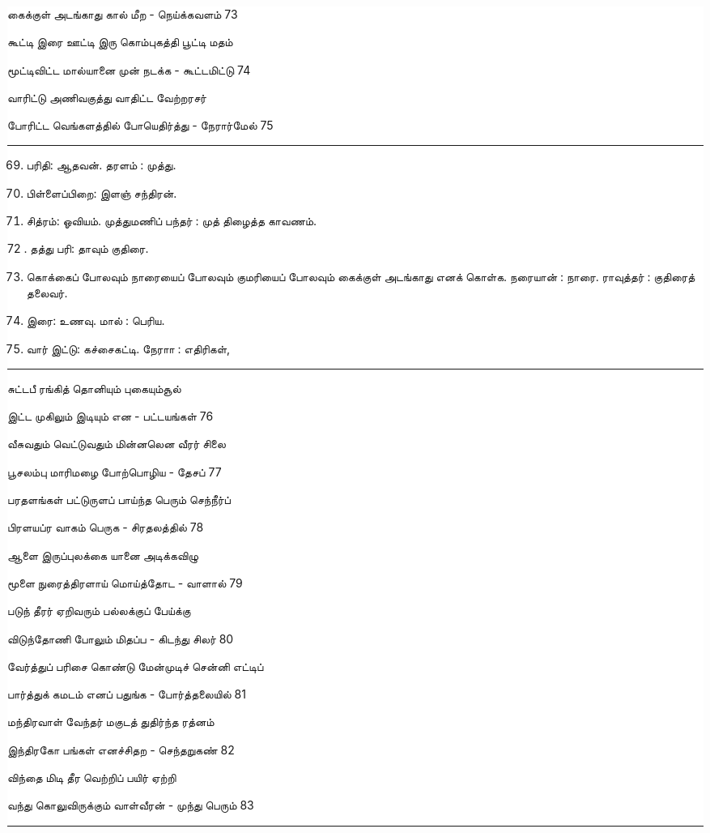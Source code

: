 கைக்குள் அடங்காது கால் மீற - நெய்க்கவளம் 73  

கூட்டி இரை ஊட்டி இரு கொம்புகத்தி பூட்டி மதம்  

மூட்டிவிட்ட மால்யானை முன் நடக்க - கூட்டமிட்டு 74  

வாரிட்டு அணிவகுத்து வாதிட்ட வேற்றரசர்  

போரிட்ட வெங்களத்தில் போயெதிர்த்து - நேரார்மேல் 75  

----  

69. பரிதி: ஆதவன். தரளம் : முத்து.  

70. பிள்ளைப்பிறை: இளஞ் சந்திரன்.  

71. சித்ரம்: ஓவியம். முத்துமணிப் பந்தர் : முத் திழைத்த காவணம்.  

72 . தத்து பரி: தாவும் குதிரை.  

73. கொக்கைப் போலவும் நாரையைப் போலவும் குமரியைப் போலவும் கைக்குள் அடங்காது எனக் கொள்க. நரையான் : நாரை. ராவுத்தர் : குதிரைத் தலைவர்.  

74. இரை: உணவு. மால் : பெரிய.  

75. வார் இட்டு: கச்சைகட்டி. நேராா : எதிரிகள்,  

-----------  

  

சுட்டபீ ரங்கித் தொனியும் புகையும்சூல்  

இட்ட முகிலும் இடியும் என - பட்டயங்கள் 76  

வீசுவதும் வெட்டுவதும் மின்னலென வீரர் சிலை  

பூசலம்பு மாரிமழை போற்பொழிய - தேசப் 77  

பரதளங்கள் பட்டுருளப் பாய்ந்த பெரும் செந்நீர்ப்  

பிரளயப்ர வாகம் பெருக - சிரதலத்தில் 78  

ஆளை இருப்புலக்கை யானை அடிக்கவிழு  

மூளை நுரைத்திரளாய் மொய்த்தோட - வாளால் 79  

படுந் தீரர் ஏறிவரும் பல்லக்குப் பேய்க்கு  

விடுந்தோணி போலும் மிதப்ப - கிடந்து சிலர் 80  

வேர்த்துப் பரிசை கொண்டு மேன்முடிச் சென்னி எட்டிப்  

பார்த்துக் கமடம் எனப் பதுங்க - போர்த்தலையில் 81  

மந்திரவாள் வேந்தர் மகுடத் துதிர்ந்த ரத்னம்  

இந்திரகோ பங்கள் எனச்சிதற - செந்தறுகண் 82  

விந்தை மிடி தீர வெற்றிப் பயிர் ஏற்றி  

வந்து கொலுவிருக்கும் வாள்வீரன் - முந்து பெரும் 83  

--------  
